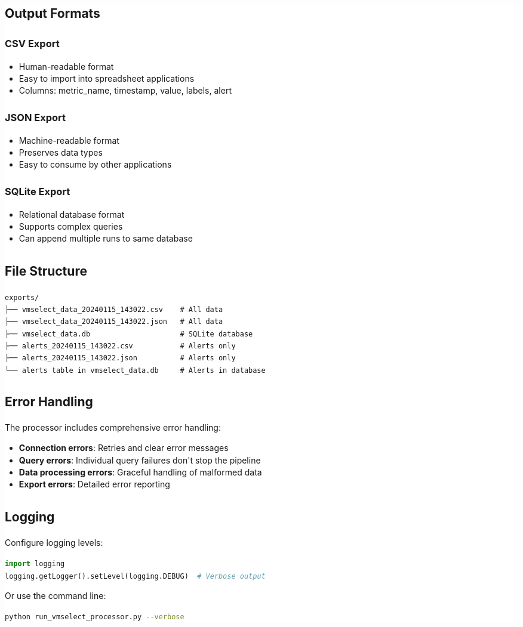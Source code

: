 ## Output Formats

### CSV Export
- Human-readable format
- Easy to import into spreadsheet applications
- Columns: metric_name, timestamp, value, labels, alert

### JSON Export
- Machine-readable format
- Preserves data types
- Easy to consume by other applications

### SQLite Export
- Relational database format
- Supports complex queries
- Can append multiple runs to same database

## File Structure

```
exports/
├── vmselect_data_20240115_143022.csv    # All data
├── vmselect_data_20240115_143022.json   # All data  
├── vmselect_data.db                     # SQLite database
├── alerts_20240115_143022.csv           # Alerts only
├── alerts_20240115_143022.json          # Alerts only
└── alerts table in vmselect_data.db     # Alerts in database
```

## Error Handling

The processor includes comprehensive error handling:

- **Connection errors**: Retries and clear error messages
- **Query errors**: Individual query failures don't stop the pipeline
- **Data processing errors**: Graceful handling of malformed data
- **Export errors**: Detailed error reporting

## Logging

Configure logging levels:

```python
import logging
logging.getLogger().setLevel(logging.DEBUG)  # Verbose output
```

Or use the command line:
```bash
python run_vmselect_processor.py --verbose
```
